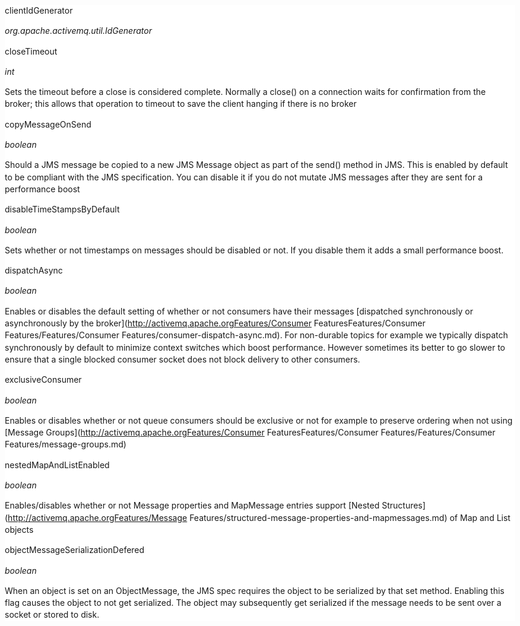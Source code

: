 clientIdGenerator

_org.apache.activemq.util.IdGenerator_

closeTimeout

_int_

Sets the timeout before a close is considered complete. Normally a close() on a connection waits for confirmation from the broker; this allows that operation to timeout to save the client hanging if there is no broker

copyMessageOnSend

_boolean_

Should a JMS message be copied to a new JMS Message object as part of the send() method in JMS. This is enabled by default to be compliant with the JMS specification. You can disable it if you do not mutate JMS messages after they are sent for a performance boost

disableTimeStampsByDefault

_boolean_

Sets whether or not timestamps on messages should be disabled or not. If you disable them it adds a small performance boost.

dispatchAsync

_boolean_

Enables or disables the default setting of whether or not consumers have their messages [dispatched synchronously or asynchronously by the broker](http://activemq.apache.orgFeatures/Consumer FeaturesFeatures/Consumer Features/Features/Consumer Features/consumer-dispatch-async.md). For non-durable topics for example we typically dispatch synchronously by default to minimize context switches which boost performance. However sometimes its better to go slower to ensure that a single blocked consumer socket does not block delivery to other consumers.

exclusiveConsumer

_boolean_

Enables or disables whether or not queue consumers should be exclusive or not for example to preserve ordering when not using [Message Groups](http://activemq.apache.orgFeatures/Consumer FeaturesFeatures/Consumer Features/Features/Consumer Features/message-groups.md)

nestedMapAndListEnabled

_boolean_

Enables/disables whether or not Message properties and MapMessage entries support [Nested Structures](http://activemq.apache.orgFeatures/Message Features/structured-message-properties-and-mapmessages.md) of Map and List objects

objectMessageSerializationDefered

_boolean_

When an object is set on an ObjectMessage, the JMS spec requires the object to be serialized by that set method. Enabling this flag causes the object to not get serialized. The object may subsequently get serialized if the message needs to be sent over a socket or stored to disk.
